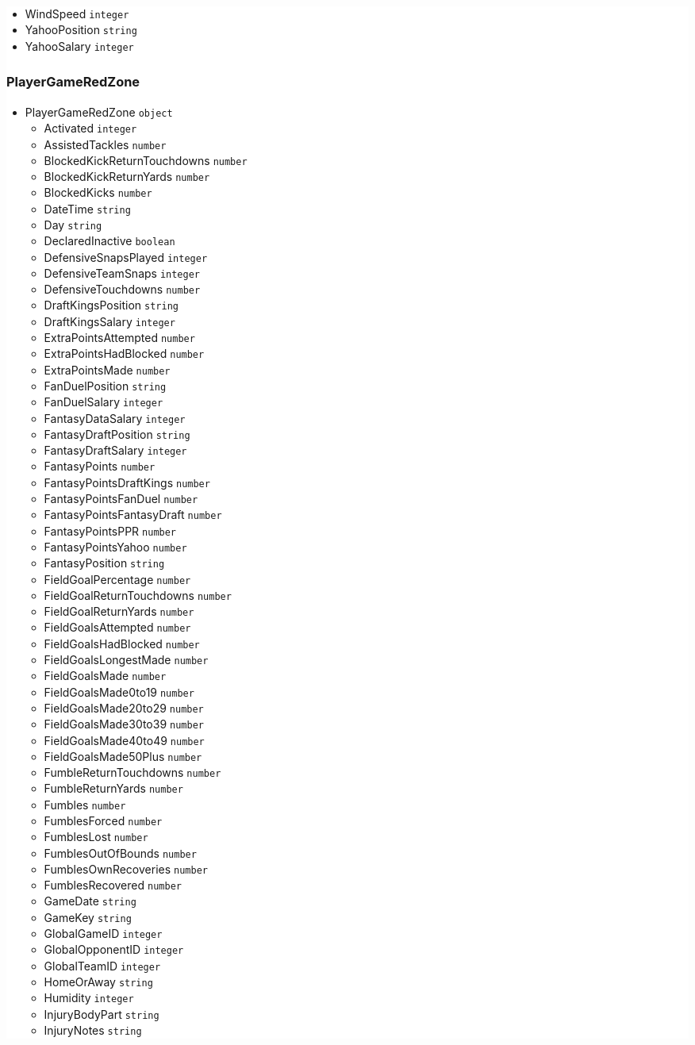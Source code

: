   * WindSpeed `integer`
  * YahooPosition `string`
  * YahooSalary `integer`

### PlayerGameRedZone
* PlayerGameRedZone `object`
  * Activated `integer`
  * AssistedTackles `number`
  * BlockedKickReturnTouchdowns `number`
  * BlockedKickReturnYards `number`
  * BlockedKicks `number`
  * DateTime `string`
  * Day `string`
  * DeclaredInactive `boolean`
  * DefensiveSnapsPlayed `integer`
  * DefensiveTeamSnaps `integer`
  * DefensiveTouchdowns `number`
  * DraftKingsPosition `string`
  * DraftKingsSalary `integer`
  * ExtraPointsAttempted `number`
  * ExtraPointsHadBlocked `number`
  * ExtraPointsMade `number`
  * FanDuelPosition `string`
  * FanDuelSalary `integer`
  * FantasyDataSalary `integer`
  * FantasyDraftPosition `string`
  * FantasyDraftSalary `integer`
  * FantasyPoints `number`
  * FantasyPointsDraftKings `number`
  * FantasyPointsFanDuel `number`
  * FantasyPointsFantasyDraft `number`
  * FantasyPointsPPR `number`
  * FantasyPointsYahoo `number`
  * FantasyPosition `string`
  * FieldGoalPercentage `number`
  * FieldGoalReturnTouchdowns `number`
  * FieldGoalReturnYards `number`
  * FieldGoalsAttempted `number`
  * FieldGoalsHadBlocked `number`
  * FieldGoalsLongestMade `number`
  * FieldGoalsMade `number`
  * FieldGoalsMade0to19 `number`
  * FieldGoalsMade20to29 `number`
  * FieldGoalsMade30to39 `number`
  * FieldGoalsMade40to49 `number`
  * FieldGoalsMade50Plus `number`
  * FumbleReturnTouchdowns `number`
  * FumbleReturnYards `number`
  * Fumbles `number`
  * FumblesForced `number`
  * FumblesLost `number`
  * FumblesOutOfBounds `number`
  * FumblesOwnRecoveries `number`
  * FumblesRecovered `number`
  * GameDate `string`
  * GameKey `string`
  * GlobalGameID `integer`
  * GlobalOpponentID `integer`
  * GlobalTeamID `integer`
  * HomeOrAway `string`
  * Humidity `integer`
  * InjuryBodyPart `string`
  * InjuryNotes `string`